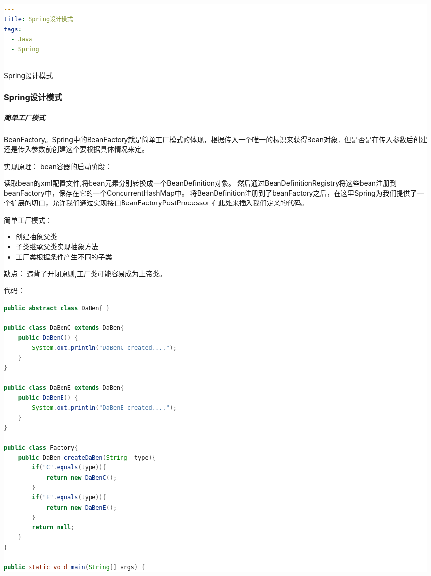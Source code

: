 ```yaml
---
title: Spring设计模式
tags:
  - Java
  - Spring
---
```


Spring设计模式

### Spring设计模式


##### 简单工厂模式

BeanFactory。Spring中的BeanFactory就是简单工厂模式的体现，根据传入一个唯一的标识来获得Bean对象，但是否是在传入参数后创建还是传入参数前创建这个要根据具体情况来定。


实现原理：
bean容器的启动阶段：

读取bean的xml配置文件,将bean元素分别转换成一个BeanDefinition对象。
然后通过BeanDefinitionRegistry将这些bean注册到beanFactory中，保存在它的一个ConcurrentHashMap中。
将BeanDefinition注册到了beanFactory之后，在这里Spring为我们提供了一个扩展的切口，允许我们通过实现接口BeanFactoryPostProcessor 在此处来插入我们定义的代码。


简单工厂模式：

- 创建抽象父类
- 子类继承父类实现抽象方法
- 工厂类根据条件产生不同的子类

缺点：
违背了开闭原则,工厂类可能容易成为上帝类。




代码：

```java
public abstract class DaBen{ }

public class DaBenC extends DaBen{
    public DaBenC() {
        System.out.println("DaBenC created....");
    }
}

public class DaBenE extends DaBen{
    public DaBenE() {
        System.out.println("DaBenE created....");
    }
}

public class Factory{
    public DaBen createDaBen(String  type){
        if("C".equals(type)){
            return new DaBenC();
        }
        if("E".equals(type)){
            return new DaBenE();
        }
        return null;
    }
}

public static void main(String[] args) {
```